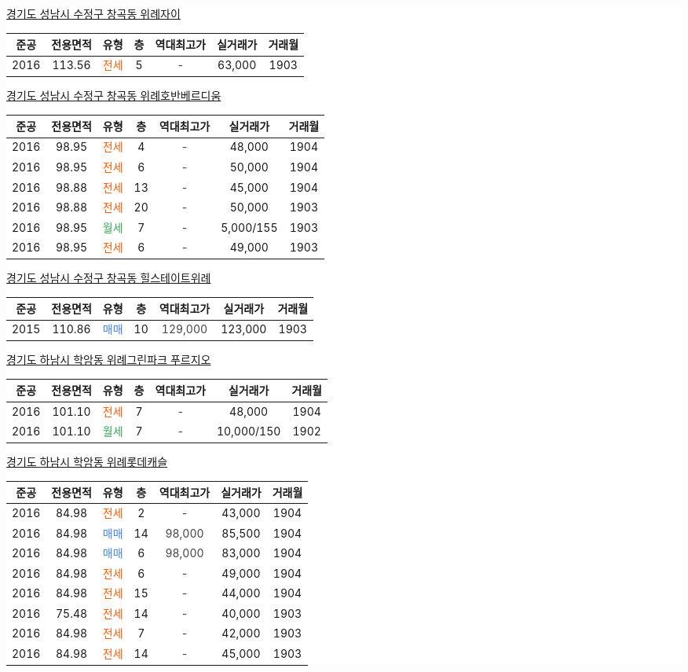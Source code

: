 [경기도 성남시 수정구 창곡동 위례자이](https://search.naver.com/search.naver?query=%EA%B2%BD%EA%B8%B0%EB%8F%84+%EC%84%B1%EB%82%A8%EC%8B%9C+%EC%88%98%EC%A0%95%EA%B5%AC+%EC%B0%BD%EA%B3%A1%EB%8F%99+%EC%9C%84%EB%A1%80%EC%9E%90%EC%9D%B4)

|준공|전용면적|유형|층|역대최고가|실거래가|거래월|
|:---:|:---:|:---:|:---:|:---:|:---:|:---:|
|2016|113.56|<span style="color:#ff5a00">전세</span>|5|<span style="color:#444444">-</span>|63,000|1903|

[경기도 성남시 수정구 창곡동 위례호반베르디움](https://search.naver.com/search.naver?query=%EA%B2%BD%EA%B8%B0%EB%8F%84+%EC%84%B1%EB%82%A8%EC%8B%9C+%EC%88%98%EC%A0%95%EA%B5%AC+%EC%B0%BD%EA%B3%A1%EB%8F%99+%EC%9C%84%EB%A1%80%ED%98%B8%EB%B0%98%EB%B2%A0%EB%A5%B4%EB%94%94%EC%9B%80)

|준공|전용면적|유형|층|역대최고가|실거래가|거래월|
|:---:|:---:|:---:|:---:|:---:|:---:|:---:|
|2016|98.95|<span style="color:#ff5a00">전세</span>|4|<span style="color:#444444">-</span>|48,000|1904|
|2016|98.95|<span style="color:#ff5a00">전세</span>|6|<span style="color:#444444">-</span>|50,000|1904|
|2016|98.88|<span style="color:#ff5a00">전세</span>|13|<span style="color:#444444">-</span>|45,000|1904|
|2016|98.88|<span style="color:#ff5a00">전세</span>|20|<span style="color:#444444">-</span>|50,000|1903|
|2016|98.95|<span style="color:#34a853">월세</span>|7|<span style="color:#444444">-</span>|5,000/155|1903|
|2016|98.95|<span style="color:#ff5a00">전세</span>|6|<span style="color:#444444">-</span>|49,000|1903|

[경기도 성남시 수정구 창곡동 힐스테이트위례](https://search.naver.com/search.naver?query=%EA%B2%BD%EA%B8%B0%EB%8F%84+%EC%84%B1%EB%82%A8%EC%8B%9C+%EC%88%98%EC%A0%95%EA%B5%AC+%EC%B0%BD%EA%B3%A1%EB%8F%99+%ED%9E%90%EC%8A%A4%ED%85%8C%EC%9D%B4%ED%8A%B8%EC%9C%84%EB%A1%80)

|준공|전용면적|유형|층|역대최고가|실거래가|거래월|
|:---:|:---:|:---:|:---:|:---:|:---:|:---:|
|2015|110.86|<span style="color:#4285f3">매매</span>|10|<span style="color:#444444">129,000</span>|123,000|1903|

[경기도 하남시 학암동 위례그린파크 푸르지오](https://search.naver.com/search.naver?query=%EA%B2%BD%EA%B8%B0%EB%8F%84+%ED%95%98%EB%82%A8%EC%8B%9C+%ED%95%99%EC%95%94%EB%8F%99+%EC%9C%84%EB%A1%80%EA%B7%B8%EB%A6%B0%ED%8C%8C%ED%81%AC+%ED%91%B8%EB%A5%B4%EC%A7%80%EC%98%A4)

|준공|전용면적|유형|층|역대최고가|실거래가|거래월|
|:---:|:---:|:---:|:---:|:---:|:---:|:---:|
|2016|101.10|<span style="color:#ff5a00">전세</span>|7|<span style="color:#444444">-</span>|48,000|1904|
|2016|101.10|<span style="color:#34a853">월세</span>|7|<span style="color:#444444">-</span>|10,000/150|1902|

[경기도 하남시 학암동 위례롯데캐슬](https://search.naver.com/search.naver?query=%EA%B2%BD%EA%B8%B0%EB%8F%84+%ED%95%98%EB%82%A8%EC%8B%9C+%ED%95%99%EC%95%94%EB%8F%99+%EC%9C%84%EB%A1%80%EB%A1%AF%EB%8D%B0%EC%BA%90%EC%8A%AC)

|준공|전용면적|유형|층|역대최고가|실거래가|거래월|
|:---:|:---:|:---:|:---:|:---:|:---:|:---:|
|2016|84.98|<span style="color:#ff5a00">전세</span>|2|<span style="color:#444444">-</span>|43,000|1904|
|2016|84.98|<span style="color:#4285f3">매매</span>|14|<span style="color:#444444">98,000</span>|85,500|1904|
|2016|84.98|<span style="color:#4285f3">매매</span>|6|<span style="color:#444444">98,000</span>|83,000|1904|
|2016|84.98|<span style="color:#ff5a00">전세</span>|6|<span style="color:#444444">-</span>|49,000|1904|
|2016|84.98|<span style="color:#ff5a00">전세</span>|15|<span style="color:#444444">-</span>|44,000|1904|
|2016|75.48|<span style="color:#ff5a00">전세</span>|14|<span style="color:#444444">-</span>|40,000|1903|
|2016|84.98|<span style="color:#ff5a00">전세</span>|7|<span style="color:#444444">-</span>|42,000|1903|
|2016|84.98|<span style="color:#ff5a00">전세</span>|14|<span style="color:#444444">-</span>|45,000|1903|

